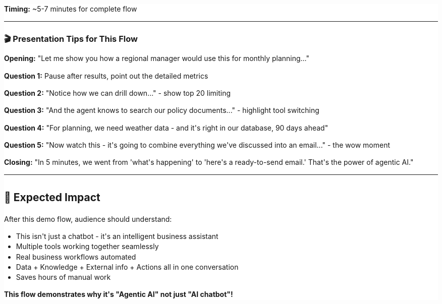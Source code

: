 **Timing:** ~5-7 minutes for complete flow

---

### **🎬 Presentation Tips for This Flow**

**Opening:** "Let me show you how a regional manager would use this for monthly planning..."

**Question 1:** Pause after results, point out the detailed metrics

**Question 2:** "Notice how we can drill down..." - show top 20 limiting

**Question 3:** "And the agent knows to search our policy documents..." - highlight tool switching

**Question 4:** "For planning, we need weather data - and it's right in our database, 90 days ahead"

**Question 5:** "Now watch this - it's going to combine everything we've discussed into an email..." - the wow moment

**Closing:** "In 5 minutes, we went from 'what's happening' to 'here's a ready-to-send email.' That's the power of agentic AI."

---

## 🎉 **Expected Impact**

After this demo flow, audience should understand:
- This isn't just a chatbot - it's an intelligent business assistant
- Multiple tools working together seamlessly
- Real business workflows automated
- Data + Knowledge + External info + Actions all in one conversation
- Saves hours of manual work

**This flow demonstrates why it's "Agentic AI" not just "AI chatbot"!**

